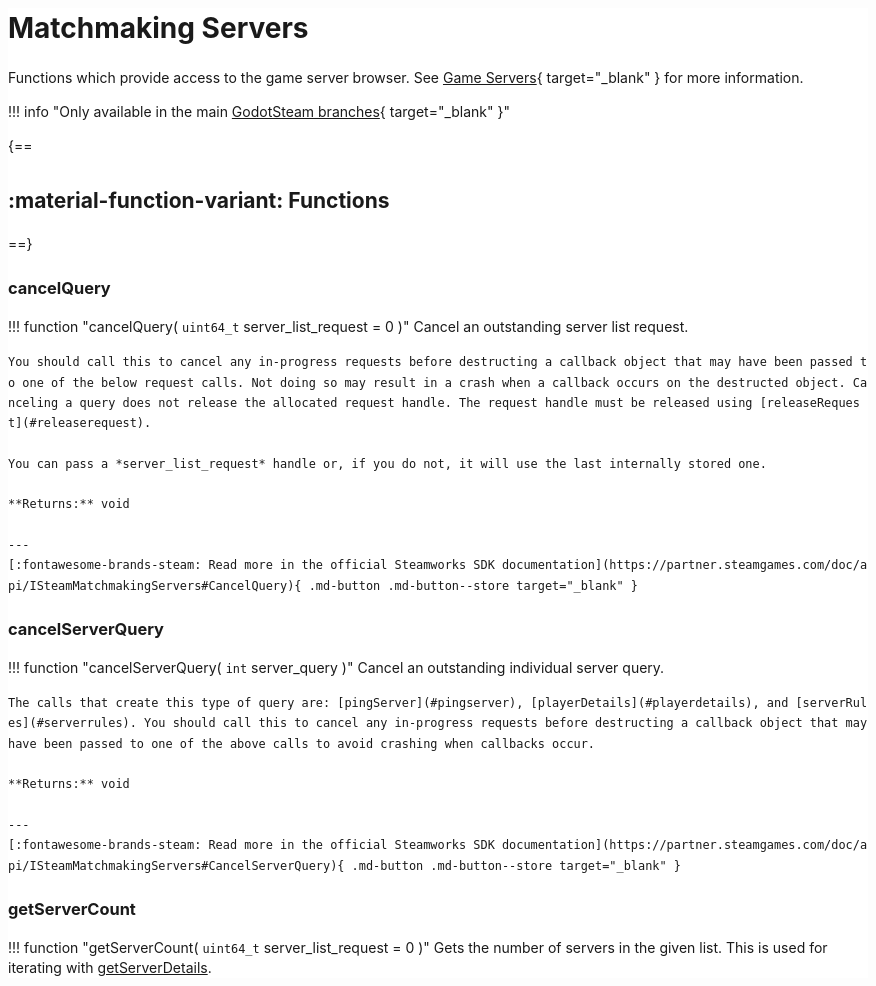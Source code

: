 # Matchmaking Servers

Functions which provide access to the game server browser. See [Game Servers](https://partner.steamgames.com/doc/features/multiplayer/game_servers){ target="\_blank" } for more information.

!!! info "Only available in the main [GodotSteam branches](https://github.com/GodotSteam/GodotSteam){ target="\_blank" }"

{==
## :material-function-variant: Functions
==}

### cancelQuery

!!! function "cancelQuery( ```uint64_t``` server_list_request = 0 )"
	Cancel an outstanding server list request.

	You should call this to cancel any in-progress requests before destructing a callback object that may have been passed to one of the below request calls. Not doing so may result in a crash when a callback occurs on the destructed object. Canceling a query does not release the allocated request handle. The request handle must be released using [releaseRequest](#releaserequest).

	You can pass a *server_list_request* handle or, if you do not, it will use the last internally stored one.

	**Returns:** void

    ---
    [:fontawesome-brands-steam: Read more in the official Steamworks SDK documentation](https://partner.steamgames.com/doc/api/ISteamMatchmakingServers#CancelQuery){ .md-button .md-button--store target="_blank" }

### cancelServerQuery

!!! function "cancelServerQuery( ```int``` server_query )"
	Cancel an outstanding individual server query.

	The calls that create this type of query are: [pingServer](#pingserver), [playerDetails](#playerdetails), and [serverRules](#serverrules). You should call this to cancel any in-progress requests before destructing a callback object that may have been passed to one of the above calls to avoid crashing when callbacks occur.

	**Returns:** void

    ---
    [:fontawesome-brands-steam: Read more in the official Steamworks SDK documentation](https://partner.steamgames.com/doc/api/ISteamMatchmakingServers#CancelServerQuery){ .md-button .md-button--store target="_blank" }

### getServerCount

!!! function "getServerCount( ```uint64_t``` server_list_request = 0 )"
	Gets the number of servers in the given list. This is used for iterating with [getServerDetails](#getserverdetails).
